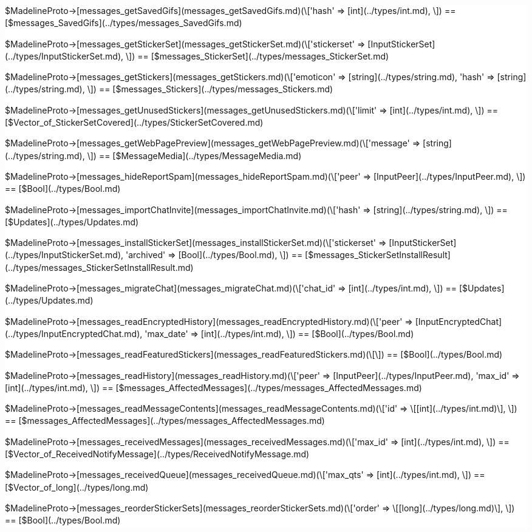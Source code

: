 $MadelineProto->[messages_getSavedGifs](messages_getSavedGifs.md)(\['hash' => [int](../types/int.md), \]) == [$messages\_SavedGifs](../types/messages_SavedGifs.md)<a name="messages_getSavedGifs"></a>  

$MadelineProto->[messages_getStickerSet](messages_getStickerSet.md)(\['stickerset' => [InputStickerSet](../types/InputStickerSet.md), \]) == [$messages\_StickerSet](../types/messages_StickerSet.md)<a name="messages_getStickerSet"></a>  

$MadelineProto->[messages_getStickers](messages_getStickers.md)(\['emoticon' => [string](../types/string.md), 'hash' => [string](../types/string.md), \]) == [$messages\_Stickers](../types/messages_Stickers.md)<a name="messages_getStickers"></a>  

$MadelineProto->[messages_getUnusedStickers](messages_getUnusedStickers.md)(\['limit' => [int](../types/int.md), \]) == [$Vector\_of\_StickerSetCovered](../types/StickerSetCovered.md)<a name="messages_getUnusedStickers"></a>  

$MadelineProto->[messages_getWebPagePreview](messages_getWebPagePreview.md)(\['message' => [string](../types/string.md), \]) == [$MessageMedia](../types/MessageMedia.md)<a name="messages_getWebPagePreview"></a>  

$MadelineProto->[messages_hideReportSpam](messages_hideReportSpam.md)(\['peer' => [InputPeer](../types/InputPeer.md), \]) == [$Bool](../types/Bool.md)<a name="messages_hideReportSpam"></a>  

$MadelineProto->[messages_importChatInvite](messages_importChatInvite.md)(\['hash' => [string](../types/string.md), \]) == [$Updates](../types/Updates.md)<a name="messages_importChatInvite"></a>  

$MadelineProto->[messages_installStickerSet](messages_installStickerSet.md)(\['stickerset' => [InputStickerSet](../types/InputStickerSet.md), 'archived' => [Bool](../types/Bool.md), \]) == [$messages\_StickerSetInstallResult](../types/messages_StickerSetInstallResult.md)<a name="messages_installStickerSet"></a>  

$MadelineProto->[messages_migrateChat](messages_migrateChat.md)(\['chat_id' => [int](../types/int.md), \]) == [$Updates](../types/Updates.md)<a name="messages_migrateChat"></a>  

$MadelineProto->[messages_readEncryptedHistory](messages_readEncryptedHistory.md)(\['peer' => [InputEncryptedChat](../types/InputEncryptedChat.md), 'max_date' => [int](../types/int.md), \]) == [$Bool](../types/Bool.md)<a name="messages_readEncryptedHistory"></a>  

$MadelineProto->[messages_readFeaturedStickers](messages_readFeaturedStickers.md)(\[\]) == [$Bool](../types/Bool.md)<a name="messages_readFeaturedStickers"></a>  

$MadelineProto->[messages_readHistory](messages_readHistory.md)(\['peer' => [InputPeer](../types/InputPeer.md), 'max_id' => [int](../types/int.md), \]) == [$messages\_AffectedMessages](../types/messages_AffectedMessages.md)<a name="messages_readHistory"></a>  

$MadelineProto->[messages_readMessageContents](messages_readMessageContents.md)(\['id' => \[[int](../types/int.md)\], \]) == [$messages\_AffectedMessages](../types/messages_AffectedMessages.md)<a name="messages_readMessageContents"></a>  

$MadelineProto->[messages_receivedMessages](messages_receivedMessages.md)(\['max_id' => [int](../types/int.md), \]) == [$Vector\_of\_ReceivedNotifyMessage](../types/ReceivedNotifyMessage.md)<a name="messages_receivedMessages"></a>  

$MadelineProto->[messages_receivedQueue](messages_receivedQueue.md)(\['max_qts' => [int](../types/int.md), \]) == [$Vector\_of\_long](../types/long.md)<a name="messages_receivedQueue"></a>  

$MadelineProto->[messages_reorderStickerSets](messages_reorderStickerSets.md)(\['order' => \[[long](../types/long.md)\], \]) == [$Bool](../types/Bool.md)<a name="messages_reorderStickerSets"></a>  
